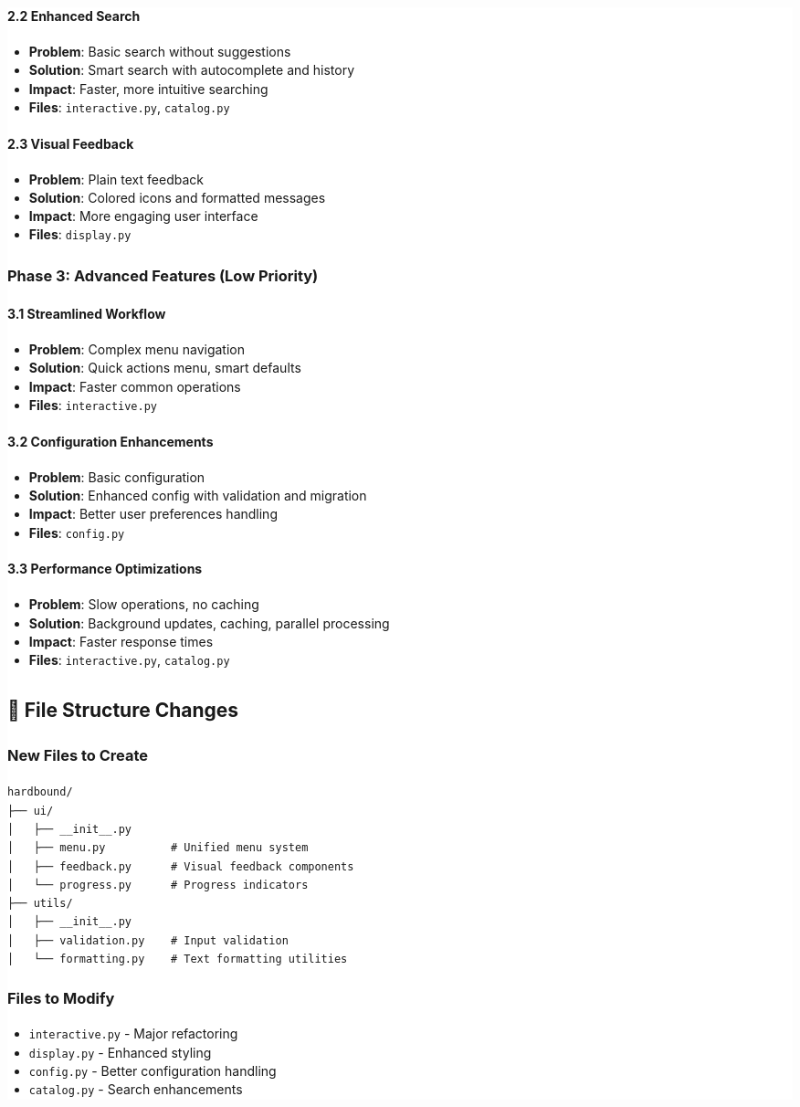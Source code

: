 #### **2.2 Enhanced Search**
- **Problem**: Basic search without suggestions
- **Solution**: Smart search with autocomplete and history
- **Impact**: Faster, more intuitive searching
- **Files**: `interactive.py`, `catalog.py`

#### **2.3 Visual Feedback**
- **Problem**: Plain text feedback
- **Solution**: Colored icons and formatted messages
- **Impact**: More engaging user interface
- **Files**: `display.py`

### **Phase 3: Advanced Features (Low Priority)**
#### **3.1 Streamlined Workflow**
- **Problem**: Complex menu navigation
- **Solution**: Quick actions menu, smart defaults
- **Impact**: Faster common operations
- **Files**: `interactive.py`

#### **3.2 Configuration Enhancements**
- **Problem**: Basic configuration
- **Solution**: Enhanced config with validation and migration
- **Impact**: Better user preferences handling
- **Files**: `config.py`

#### **3.3 Performance Optimizations**
- **Problem**: Slow operations, no caching
- **Solution**: Background updates, caching, parallel processing
- **Impact**: Faster response times
- **Files**: `interactive.py`, `catalog.py`

## 📁 **File Structure Changes**

### **New Files to Create**
```
hardbound/
├── ui/
│   ├── __init__.py
│   ├── menu.py          # Unified menu system
│   ├── feedback.py      # Visual feedback components
│   └── progress.py      # Progress indicators
├── utils/
│   ├── __init__.py
│   ├── validation.py    # Input validation
│   └── formatting.py    # Text formatting utilities
```

### **Files to Modify**
- `interactive.py` - Major refactoring
- `display.py` - Enhanced styling
- `config.py` - Better configuration handling
- `catalog.py` - Search enhancements
